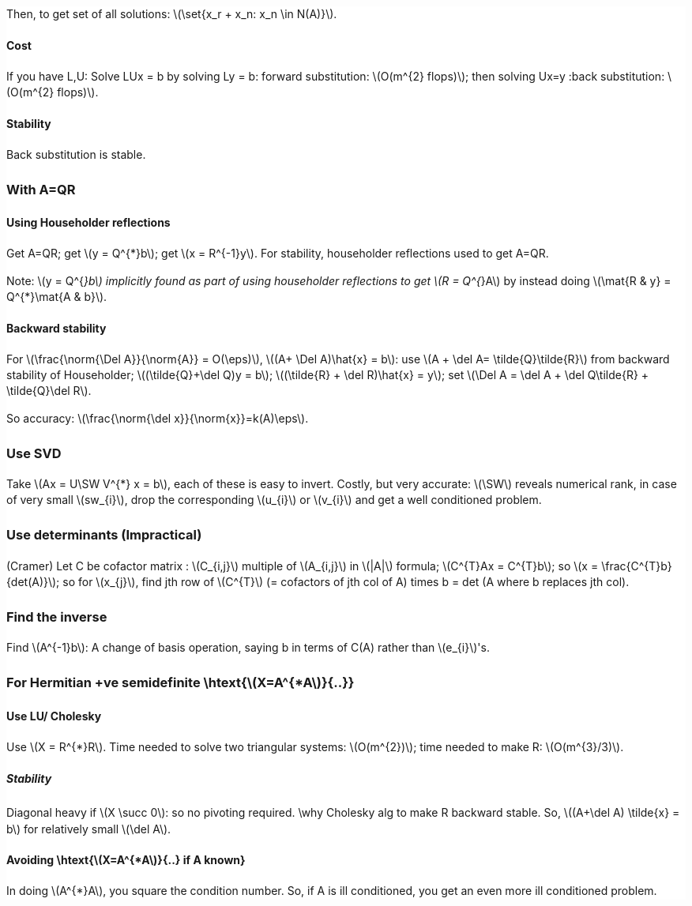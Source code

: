 Then, to get set of all solutions: \\(\set{x_r + x_n: x_n \in N(A)}\\).

#### Cost
If you have L,U: Solve LUx = b by solving Ly = b: forward substitution: \\(O(m^{2} flops)\\); then solving Ux=y :back substitution: \\(O(m^{2} flops)\\).

#### Stability
Back substitution is stable.

### With A=QR
#### Using Householder reflections
Get A=QR; get \\(y = Q^{*}b\\); get \\(x = R^{-1}y\\). For stability, householder reflections used to get A=QR.

Note: \\(y = Q^{*}b\\) implicitly found as part of using householder reflections to get \\(R = Q^{*}A\\) by instead doing \\(\mat{R & y} = Q^{*}\mat{A & b}\\).

#### Backward stability
For \\(\frac{\norm{\Del A}}{\norm{A}} = O(\eps)\\), \\((A+ \Del A)\hat{x} = b\\): use \\(A + \del A= \tilde{Q}\tilde{R}\\) from backward stability of Householder; \\((\tilde{Q}+\del Q)y = b\\); \\((\tilde{R} + \del R)\hat{x} = y\\); set \\(\Del A = \del A + \del Q\tilde{R} + \tilde{Q}\del R\\).

So accuracy: \\(\frac{\norm{\del x}}{\norm{x}}=k(A)\eps\\).

### Use SVD
Take \\(Ax = U\SW V^{*} x = b\\), each of these is easy to invert. Costly, but very accurate: \\(\SW\\) reveals numerical rank, in case of very small \\(sw_{i}\\), drop the corresponding \\(u_{i}\\) or \\(v_{i}\\) and get a well conditioned problem.

### Use determinants (Impractical)
(Cramer) Let C be cofactor matrix : \\(C_{i,j}\\) multiple of \\(A_{i,j}\\) in \\(|A|\\) formula; \\(C^{T}Ax = C^{T}b\\); so \\(x = \frac{C^{T}b}{det(A)}\\); so for \\(x_{j}\\), find jth row of \\(C^{T}\\) (= cofactors of jth col of A) times b = det (A where b replaces jth col).

### Find the inverse
Find \\(A^{-1}b\\): A change of basis operation, saying b in terms of C(A) rather than \\(e_{i}\\)'s.

### For Hermitian +ve semidefinite \htext{\\(X=A^{*A\\)}{..}}
#### Use LU/ Cholesky
Use \\(X = R^{*}R\\). Time needed to solve two triangular systems: \\(O(m^{2})\\); time needed to make R: \\(O(m^{3}/3)\\).

##### Stability
Diagonal heavy if \\(X \succ 0\\): so no pivoting required. \why Cholesky alg to make R backward stable. So, \\((A+\del A) \tilde{x} = b\\) for relatively small \\(\del A\\).

#### Avoiding \htext{\\(X=A^{*A\\)}{..} if A known}
In doing \\(A^{*}A\\), you square the condition number. So, if A is ill conditioned, you get an even more ill conditioned problem.
